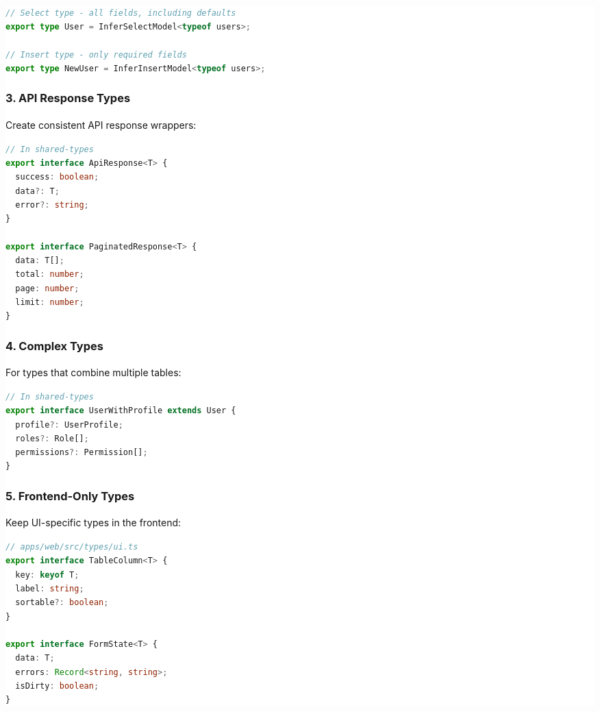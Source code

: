 ```typescript
// Select type - all fields, including defaults
export type User = InferSelectModel<typeof users>;

// Insert type - only required fields
export type NewUser = InferInsertModel<typeof users>;
```

### 3. API Response Types

Create consistent API response wrappers:

```typescript
// In shared-types
export interface ApiResponse<T> {
  success: boolean;
  data?: T;
  error?: string;
}

export interface PaginatedResponse<T> {
  data: T[];
  total: number;
  page: number;
  limit: number;
}
```

### 4. Complex Types

For types that combine multiple tables:

```typescript
// In shared-types
export interface UserWithProfile extends User {
  profile?: UserProfile;
  roles?: Role[];
  permissions?: Permission[];
}
```

### 5. Frontend-Only Types

Keep UI-specific types in the frontend:

```typescript
// apps/web/src/types/ui.ts
export interface TableColumn<T> {
  key: keyof T;
  label: string;
  sortable?: boolean;
}

export interface FormState<T> {
  data: T;
  errors: Record<string, string>;
  isDirty: boolean;
}
```
